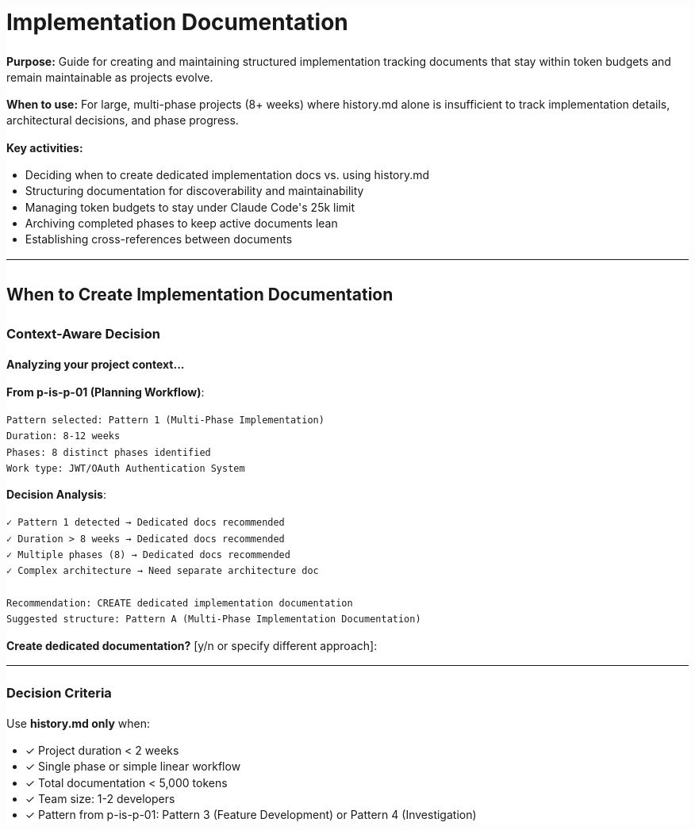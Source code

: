 # Implementation Documentation

**Purpose:** Guide for creating and maintaining structured implementation tracking documents that stay within token budgets and remain maintainable as projects evolve.

**When to use:** For large, multi-phase projects (8+ weeks) where history.md alone is insufficient to track implementation details, architectural decisions, and phase progress.

**Key activities:**
- Deciding when to create dedicated implementation docs vs. using history.md
- Structuring documentation for discoverability and maintainability
- Managing token budgets to stay under Claude Code's 25k limit
- Archiving completed phases to keep active documents lean
- Establishing cross-references between documents

---

## When to Create Implementation Documentation

### Context-Aware Decision

**Analyzing your project context...**

**From p-is-p-01 (Planning Workflow)**:
```
Pattern selected: Pattern 1 (Multi-Phase Implementation)
Duration: 8-12 weeks
Phases: 8 distinct phases identified
Work type: JWT/OAuth Authentication System
```

**Decision Analysis**:
```
✓ Pattern 1 detected → Dedicated docs recommended
✓ Duration > 8 weeks → Dedicated docs recommended
✓ Multiple phases (8) → Dedicated docs recommended
✓ Complex architecture → Need separate architecture doc

Recommendation: CREATE dedicated implementation documentation
Suggested structure: Pattern A (Multi-Phase Implementation Documentation)
```

**Create dedicated documentation?** [y/n or specify different approach]:

---

### Decision Criteria

Use **history.md only** when:
- ✓ Project duration < 2 weeks
- ✓ Single phase or simple linear workflow
- ✓ Total documentation < 5,000 tokens
- ✓ Team size: 1-2 developers
- ✓ Pattern from p-is-p-01: Pattern 3 (Feature Development) or Pattern 4 (Investigation)
